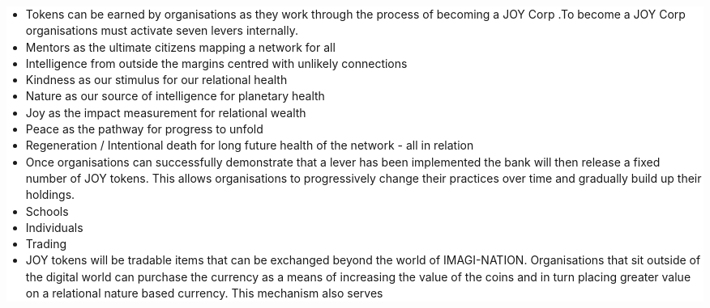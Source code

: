 - Tokens can be earned by organisations as they work through the process of
becoming a JOY Corp .To become a JOY Corp organisations must activate
seven levers internally.
- Mentors as the ultimate citizens mapping a network for all
- Intelligence from outside the margins centred with unlikely connections
- Kindness as our stimulus for our relational health
- Nature as our source of intelligence for planetary health
- Joy as the impact measurement for relational wealth
- Peace as the pathway for progress to unfold
- Regeneration / Intentional death for long future health of the network - all
in relation
- Once organisations can successfully demonstrate that a lever has been
implemented the bank will then release a fixed number of JOY tokens. This
allows organisations to progressively change their practices over time and
gradually build up their holdings.
- Schools
- Individuals
- Trading
- JOY tokens will be tradable items that can be exchanged beyond the world of
IMAGI-NATION. Organisations that sit outside of the digital world can purchase
the currency as a means of increasing the value of the coins and in turn placing
greater value on a relational nature based currency. This mechanism also serves
